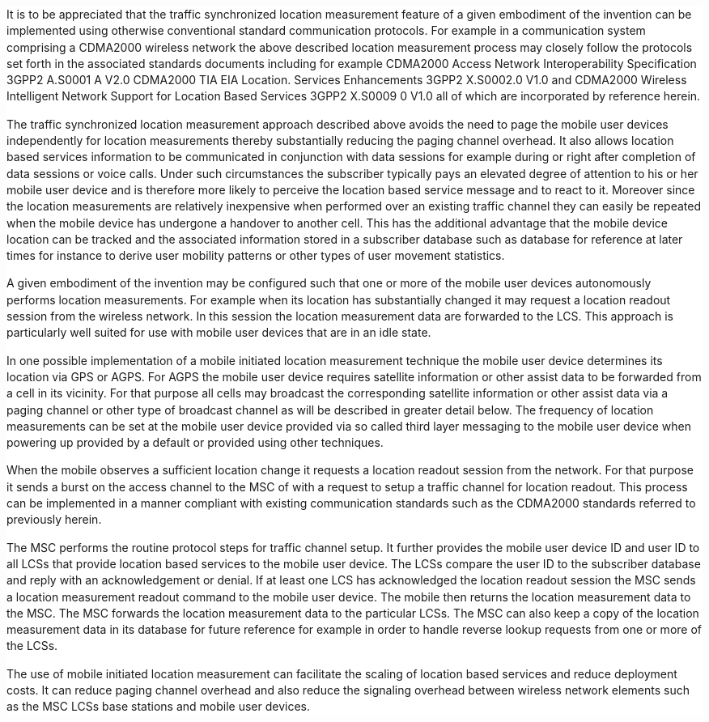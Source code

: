 It is to be appreciated that the traffic synchronized location measurement feature of a given embodiment of the invention can be implemented using otherwise conventional standard communication protocols. For example in a communication system comprising a CDMA2000 wireless network the above described location measurement process may closely follow the protocols set forth in the associated standards documents including for example CDMA2000 Access Network Interoperability Specification 3GPP2 A.S0001 A V2.0 CDMA2000 TIA EIA Location. Services Enhancements 3GPP2 X.S0002.0 V1.0 and CDMA2000 Wireless Intelligent Network Support for Location Based Services 3GPP2 X.S0009 0 V1.0 all of which are incorporated by reference herein.

The traffic synchronized location measurement approach described above avoids the need to page the mobile user devices independently for location measurements thereby substantially reducing the paging channel overhead. It also allows location based services information to be communicated in conjunction with data sessions for example during or right after completion of data sessions or voice calls. Under such circumstances the subscriber typically pays an elevated degree of attention to his or her mobile user device and is therefore more likely to perceive the location based service message and to react to it. Moreover since the location measurements are relatively inexpensive when performed over an existing traffic channel they can easily be repeated when the mobile device has undergone a handover to another cell. This has the additional advantage that the mobile device location can be tracked and the associated information stored in a subscriber database such as database for reference at later times for instance to derive user mobility patterns or other types of user movement statistics.

A given embodiment of the invention may be configured such that one or more of the mobile user devices autonomously performs location measurements. For example when its location has substantially changed it may request a location readout session from the wireless network. In this session the location measurement data are forwarded to the LCS. This approach is particularly well suited for use with mobile user devices that are in an idle state.

In one possible implementation of a mobile initiated location measurement technique the mobile user device determines its location via GPS or AGPS. For AGPS the mobile user device requires satellite information or other assist data to be forwarded from a cell in its vicinity. For that purpose all cells may broadcast the corresponding satellite information or other assist data via a paging channel or other type of broadcast channel as will be described in greater detail below. The frequency of location measurements can be set at the mobile user device provided via so called third layer messaging to the mobile user device when powering up provided by a default or provided using other techniques.

When the mobile observes a sufficient location change it requests a location readout session from the network. For that purpose it sends a burst on the access channel to the MSC of with a request to setup a traffic channel for location readout. This process can be implemented in a manner compliant with existing communication standards such as the CDMA2000 standards referred to previously herein.

The MSC performs the routine protocol steps for traffic channel setup. It further provides the mobile user device ID and user ID to all LCSs that provide location based services to the mobile user device. The LCSs compare the user ID to the subscriber database and reply with an acknowledgement or denial. If at least one LCS has acknowledged the location readout session the MSC sends a location measurement readout command to the mobile user device. The mobile then returns the location measurement data to the MSC. The MSC forwards the location measurement data to the particular LCSs. The MSC can also keep a copy of the location measurement data in its database for future reference for example in order to handle reverse lookup requests from one or more of the LCSs.

The use of mobile initiated location measurement can facilitate the scaling of location based services and reduce deployment costs. It can reduce paging channel overhead and also reduce the signaling overhead between wireless network elements such as the MSC LCSs base stations and mobile user devices.

